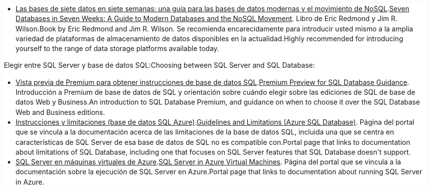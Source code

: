 - <span data-ttu-id="bc4c0-402">[Las bases de siete datos en siete semanas: una guía para las bases de datos modernas y el movimiento de NoSQL](https://www.amazon.com/Seven-Databases-Weeks-Modern-Movement/dp/1934356921).</span><span class="sxs-lookup"><span data-stu-id="bc4c0-402">[Seven Databases in Seven Weeks: A Guide to Modern Databases and the NoSQL Movement](https://www.amazon.com/Seven-Databases-Weeks-Modern-Movement/dp/1934356921).</span></span> <span data-ttu-id="bc4c0-403">Libro de Eric Redmond y Jim R. Wilson.</span><span class="sxs-lookup"><span data-stu-id="bc4c0-403">Book by Eric Redmond and Jim R. Wilson.</span></span> <span data-ttu-id="bc4c0-404">Se recomienda encarecidamente para introducir usted mismo a la amplia variedad de plataformas de almacenamiento de datos disponibles en la actualidad.</span><span class="sxs-lookup"><span data-stu-id="bc4c0-404">Highly recommended for introducing yourself to the range of data storage platforms available today.</span></span>

<span data-ttu-id="bc4c0-405">Elegir entre SQL Server y base de datos SQL:</span><span class="sxs-lookup"><span data-stu-id="bc4c0-405">Choosing between SQL Server and SQL Database:</span></span>

- <span data-ttu-id="bc4c0-406">[Vista previa de Premium para obtener instrucciones de base de datos SQL](https://msdn.microsoft.com/library/windowsazure/dn369873.aspx).</span><span class="sxs-lookup"><span data-stu-id="bc4c0-406">[Premium Preview for SQL Database Guidance](https://msdn.microsoft.com/library/windowsazure/dn369873.aspx).</span></span> <span data-ttu-id="bc4c0-407">Introducción a Premium de base de datos de SQL y orientación sobre cuándo elegir sobre las ediciones de SQL de base de datos Web y Business.</span><span class="sxs-lookup"><span data-stu-id="bc4c0-407">An introduction to SQL Database Premium, and guidance on when to choose it over the SQL Database Web and Business editions.</span></span>
- <span data-ttu-id="bc4c0-408">[Instrucciones y limitaciones (base de datos SQL Azure)](https://msdn.microsoft.com/library/windowsazure/ff394102.aspx).</span><span class="sxs-lookup"><span data-stu-id="bc4c0-408">[Guidelines and Limitations (Azure SQL Database)](https://msdn.microsoft.com/library/windowsazure/ff394102.aspx).</span></span> <span data-ttu-id="bc4c0-409">Página del portal que se vincula a la documentación acerca de las limitaciones de la base de datos SQL, incluida una que se centra en características de SQL Server de esa base de datos de SQL no es compatible con.</span><span class="sxs-lookup"><span data-stu-id="bc4c0-409">Portal page that links to documentation about limitations of SQL Database, including one that focuses on SQL Server features that SQL Database doesn't support.</span></span>
- <span data-ttu-id="bc4c0-410">[SQL Server en máquinas virtuales de Azure](https://msdn.microsoft.com/library/windowsazure/jj823132.aspx).</span><span class="sxs-lookup"><span data-stu-id="bc4c0-410">[SQL Server in Azure Virtual Machines](https://msdn.microsoft.com/library/windowsazure/jj823132.aspx).</span></span> <span data-ttu-id="bc4c0-411">Página del portal que se vincula a la documentación sobre la ejecución de SQL Server en Azure.</span><span class="sxs-lookup"><span data-stu-id="bc4c0-411">Portal page that links to documentation about running SQL Server in Azure.</span></span>
